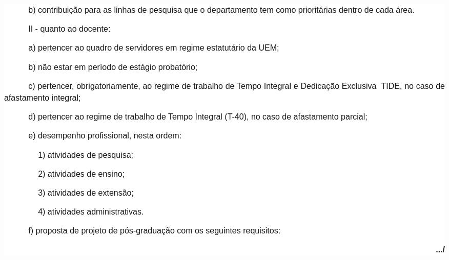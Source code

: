 <p class=MsoNormal style='margin-left:0cm;text-align:justify;text-indent:35.45pt;
mso-pagination:none;mso-list:l0 level1 lfo9;mso-hyphenate:none;tab-stops:0cm 53.45pt;
layout-grid-mode:char'><span style='font-size:12.0pt;font-family:Arial;
mso-bidi-font-weight:bold'>b) contribuição para as linhas de pesquisa que o
departamento tem como prioritárias dentro de cada área.<o:p></o:p></span></p>

<p class=MsoNormal style='margin-right:-.1pt;text-align:justify;text-indent:
35.45pt;mso-pagination:none;layout-grid-mode:char'><span style='font-size:12.0pt;
font-family:Arial'>II - quanto ao docente:<o:p></o:p></span></p>

<p class=MsoNormal style='text-align:justify;text-indent:35.45pt;mso-pagination:
none;tab-stops:2.0cm;layout-grid-mode:char'><span style='font-size:12.0pt;
font-family:Arial'>a) pertencer ao quadro de servidores em regime estatutário
da UEM;<o:p></o:p></span></p>

<p class=MsoNormal style='text-align:justify;text-indent:35.45pt;mso-pagination:
none;layout-grid-mode:char'><span style='font-size:12.0pt;font-family:Arial'>b)
não estar em período de estágio probatório;<o:p></o:p></span></p>

<p class=MsoNormal style='text-align:justify;text-indent:35.45pt;mso-pagination:
none;tab-stops:2.0cm;layout-grid-mode:char'><span style='font-size:12.0pt;
font-family:Arial'>c) pertencer, obrigatoriamente, ao regime de trabalho de
Tempo Integral e Dedicação Exclusiva  TIDE, no caso de afastamento integral;<o:p></o:p></span></p>

<p class=MsoNormal style='text-align:justify;text-indent:35.45pt;mso-pagination:
none;tab-stops:2.0cm;layout-grid-mode:char'><span style='font-size:12.0pt;
font-family:Arial'>d) pertencer ao regime de trabalho de Tempo Integral (T-40),
no caso de afastamento parcial;<o:p></o:p></span></p>

<p class=MsoNormal style='text-align:justify;text-indent:35.45pt;mso-pagination:
none;tab-stops:63.8pt;layout-grid-mode:char'><span style='font-size:12.0pt;
font-family:Arial'>e) desempenho profissional, nesta ordem:<o:p></o:p></span></p>

<p class=MsoNormal style='text-align:justify;text-indent:49.6pt;mso-pagination:
none;tab-stops:70.9pt;layout-grid-mode:char'><span style='font-size:12.0pt;
font-family:Arial'>1) atividades de pesquisa;<o:p></o:p></span></p>

<p class=MsoNormal style='text-align:justify;text-indent:49.6pt;mso-pagination:
none;tab-stops:70.9pt;layout-grid-mode:char'><span style='font-size:12.0pt;
font-family:Arial'>2) atividades de ensino;<o:p></o:p></span></p>

<p class=MsoNormal style='text-align:justify;text-indent:49.6pt;mso-pagination:
none;tab-stops:70.9pt;layout-grid-mode:char'><span style='font-size:12.0pt;
font-family:Arial'>3) atividades de extensão;<o:p></o:p></span></p>

<p class=MsoNormal style='text-align:justify;text-indent:49.6pt;mso-pagination:
none;tab-stops:70.9pt;layout-grid-mode:char'><span style='font-size:12.0pt;
font-family:Arial'>4) atividades administrativas.<o:p></o:p></span></p>

<p class=MsoNormal style='text-align:justify;text-indent:35.45pt;mso-pagination:
none;tab-stops:2.0cm;layout-grid-mode:char'><span style='font-size:12.0pt;
font-family:Arial'>f) proposta de projeto de pós-graduação com os seguintes
requisitos:<o:p></o:p></span></p>

<p class=MsoNormal align=right style='text-align:right;text-indent:35.45pt;
mso-pagination:none;tab-stops:2.0cm;layout-grid-mode:char'><b style='mso-bidi-font-weight:
normal'><span style='font-size:12.0pt;font-family:Arial'>.../<o:p></o:p></span></b></p>
